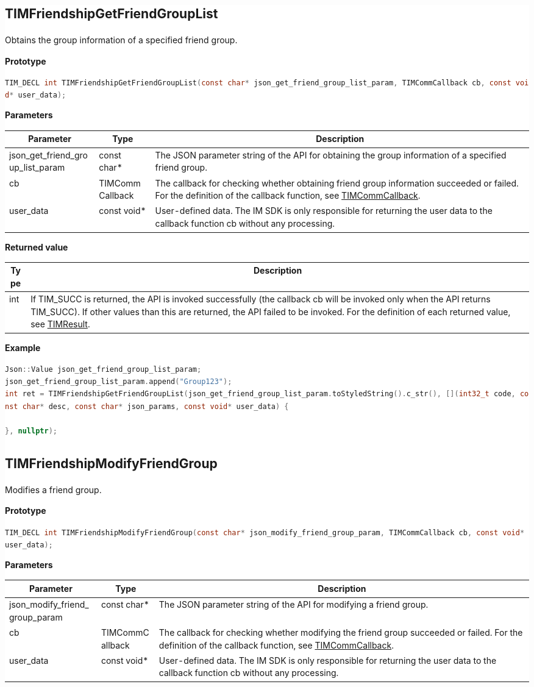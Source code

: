 
## TIMFriendshipGetFriendGroupList

Obtains the group information of a specified friend group.

**Prototype**

```c
TIM_DECL int TIMFriendshipGetFriendGroupList(const char* json_get_friend_group_list_param, TIMCommCallback cb, const void* user_data);
```

**Parameters**

| Parameter | Type | Description |
|-----|-----|-----|
| json_get_friend_group_list_param | const char\* | The JSON parameter string of the API for obtaining the group information of a specified friend group. |
| cb | TIMCommCallback | The callback for checking whether obtaining friend group information succeeded or failed. For the definition of the callback function, see [TIMCommCallback](https://intl.cloud.tencent.com/document/product/1047/34550#timcommcallback). |
| user_data | const void\* | User-defined data. The IM SDK is only responsible for returning the user data to the callback function cb without any processing. |

**Returned value**

| Type | Description |
|-----|-----|
| int | If TIM_SUCC is returned, the API is invoked successfully (the callback cb will be invoked only when the API returns TIM_SUCC). If other values than this are returned, the API failed to be invoked. For the definition of each returned value, see [TIMResult](https://intl.cloud.tencent.com/document/product/1047/34551#timresult). |

**Example**

```c
Json::Value json_get_friend_group_list_param;
json_get_friend_group_list_param.append("Group123");
int ret = TIMFriendshipGetFriendGroupList(json_get_friend_group_list_param.toStyledString().c_str(), [](int32_t code, const char* desc, const char* json_params, const void* user_data) {
    
}, nullptr);
```


## TIMFriendshipModifyFriendGroup

Modifies a friend group.

**Prototype**

```c
TIM_DECL int TIMFriendshipModifyFriendGroup(const char* json_modify_friend_group_param, TIMCommCallback cb, const void* user_data);
```

**Parameters**

| Parameter | Type | Description |
|-----|-----|-----|
| json_modify_friend_group_param | const char\* | The JSON parameter string of the API for modifying a friend group. |
| cb | TIMCommCallback | The callback for checking whether modifying the friend group succeeded or failed. For the definition of the callback function, see [TIMCommCallback](https://intl.cloud.tencent.com/document/product/1047/34550#timcommcallback). |
| user_data | const void\* | User-defined data. The IM SDK is only responsible for returning the user data to the callback function cb without any processing. |
